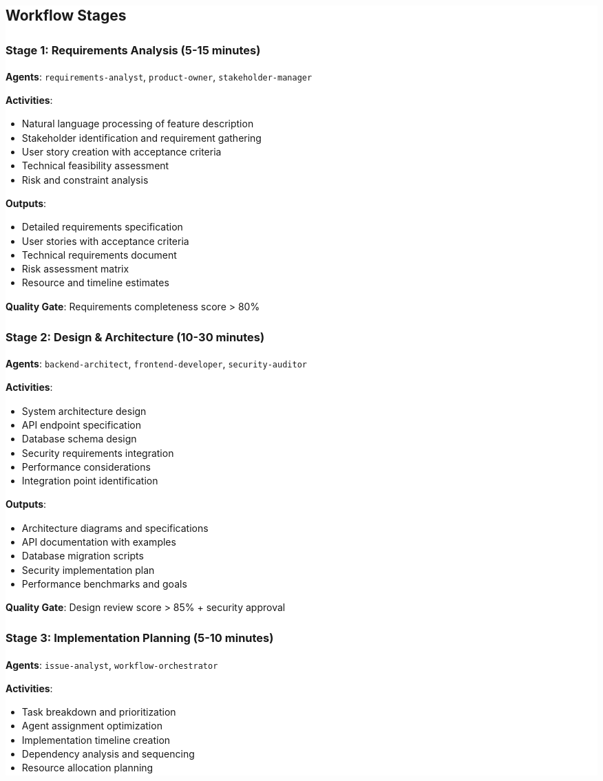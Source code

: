 ## Workflow Stages

### Stage 1: Requirements Analysis (5-15 minutes)

**Agents**: `requirements-analyst`, `product-owner`, `stakeholder-manager`

**Activities**:

- Natural language processing of feature description
- Stakeholder identification and requirement gathering
- User story creation with acceptance criteria
- Technical feasibility assessment
- Risk and constraint analysis

**Outputs**:

- Detailed requirements specification
- User stories with acceptance criteria
- Technical requirements document
- Risk assessment matrix
- Resource and timeline estimates

**Quality Gate**: Requirements completeness score > 80%

### Stage 2: Design & Architecture (10-30 minutes)

**Agents**: `backend-architect`, `frontend-developer`, `security-auditor`

**Activities**:

- System architecture design
- API endpoint specification
- Database schema design
- Security requirements integration
- Performance considerations
- Integration point identification

**Outputs**:

- Architecture diagrams and specifications
- API documentation with examples
- Database migration scripts
- Security implementation plan
- Performance benchmarks and goals

**Quality Gate**: Design review score > 85% + security approval

### Stage 3: Implementation Planning (5-10 minutes)

**Agents**: `issue-analyst`, `workflow-orchestrator`

**Activities**:

- Task breakdown and prioritization
- Agent assignment optimization
- Implementation timeline creation
- Dependency analysis and sequencing
- Resource allocation planning
